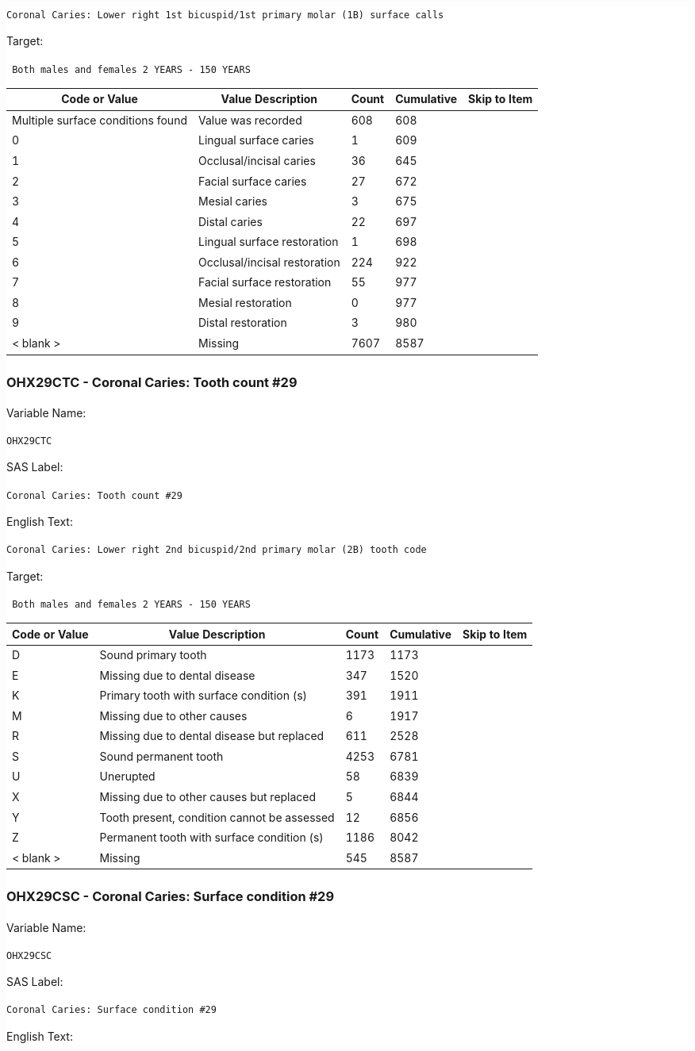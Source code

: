     Coronal Caries: Lower right 1st bicuspid/1st primary molar (1B) surface calls
Target:

     Both males and females 2 YEARS - 150 YEARS
Code or Value | Value Description | Count | Cumulative | Skip to Item  
---|---|---|---|---  
Multiple surface conditions found | Value was recorded | 608 | 608 |   
0 | Lingual surface caries | 1 | 609 |   
1 | Occlusal/incisal caries | 36 | 645 |   
2 | Facial surface caries | 27 | 672 |   
3 | Mesial caries | 3 | 675 |   
4 | Distal caries | 22 | 697 |   
5 | Lingual surface restoration | 1 | 698 |   
6 | Occlusal/incisal restoration | 224 | 922 |   
7 | Facial surface restoration | 55 | 977 |   
8 | Mesial restoration | 0 | 977 |   
9 | Distal restoration | 3 | 980 |   
< blank > | Missing | 7607 | 8587 |   
  
### OHX29CTC - Coronal Caries: Tooth count #29

Variable Name:

    OHX29CTC
SAS Label:

    Coronal Caries: Tooth count #29
English Text:

    Coronal Caries: Lower right 2nd bicuspid/2nd primary molar (2B) tooth code
Target:

     Both males and females 2 YEARS - 150 YEARS
Code or Value | Value Description | Count | Cumulative | Skip to Item  
---|---|---|---|---  
D | Sound primary tooth | 1173 | 1173 |   
E | Missing due to dental disease | 347 | 1520 |   
K | Primary tooth with surface condition (s) | 391 | 1911 |   
M | Missing due to other causes | 6 | 1917 |   
R | Missing due to dental disease but replaced | 611 | 2528 |   
S | Sound permanent tooth | 4253 | 6781 |   
U | Unerupted | 58 | 6839 |   
X | Missing due to other causes but replaced | 5 | 6844 |   
Y | Tooth present, condition cannot be assessed | 12 | 6856 |   
Z | Permanent tooth with surface condition (s) | 1186 | 8042 |   
< blank > | Missing | 545 | 8587 |   
  
### OHX29CSC - Coronal Caries: Surface condition #29

Variable Name:

    OHX29CSC
SAS Label:

    Coronal Caries: Surface condition #29
English Text:
